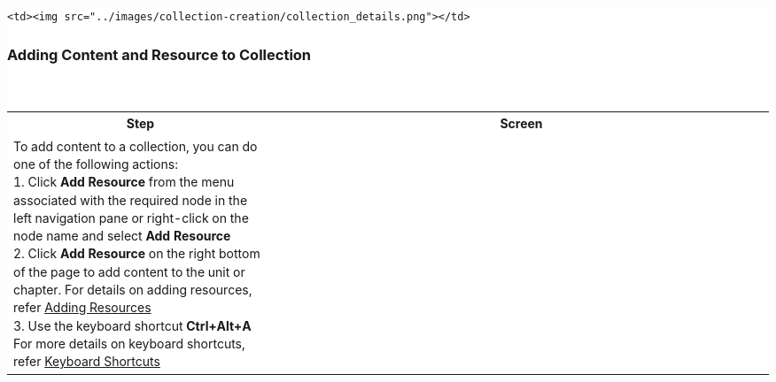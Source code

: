     <td><img src="../images/collection-creation/collection_details.png"></td>
  </tr>	
  </table>

### Adding Content and Resource to Collection

<table>
  <tr>
    <th style="width:35%;">Step</th>
    <th style="width:65%;">Screen</th>
  </tr>
  <tr>
    <td>To add content to a collection, you can do one of the following actions: 
    <br>1. Click <b>Add Resource</b> from the menu associated with the required node in the left navigation pane or right-click on the node name and select <b>Add Resource</b> 
    <br>2. Click <b>Add Resource</b> on the right bottom of the page to add content to the unit or chapter. For details on adding resources, refer <a href="../common/addingresources.html" target="_blank">Adding Resources</a>
    <br>3. Use the keyboard shortcut <b>Ctrl+Alt+A</b> <br> For more details on keyboard shortcuts, refer <a href="/help/creator/common/keyboardshortcuts.html" target="_blank">Keyboard Shortcuts</a>
    </td>